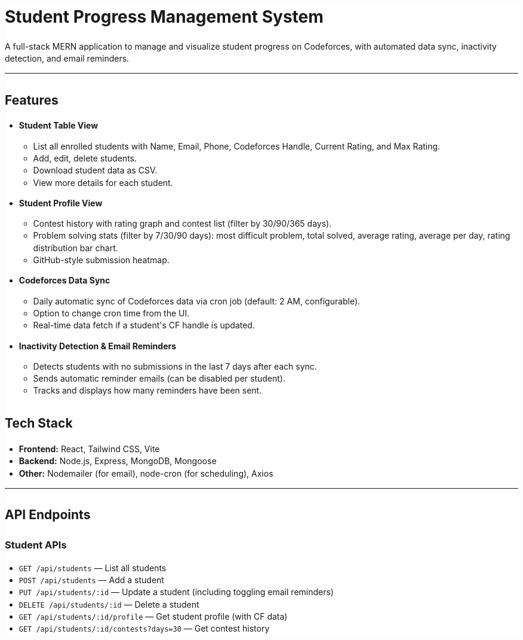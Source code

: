 # Student Progress Management System

A full-stack MERN application to manage and visualize student progress on Codeforces, with automated data sync, inactivity detection, and email reminders.

---

## Features

- **Student Table View**

  - List all enrolled students with Name, Email, Phone, Codeforces Handle, Current Rating, and Max Rating.
  - Add, edit, delete students.
  - Download student data as CSV.
  - View more details for each student.

- **Student Profile View**

  - Contest history with rating graph and contest list (filter by 30/90/365 days).
  - Problem solving stats (filter by 7/30/90 days): most difficult problem, total solved, average rating, average per day, rating distribution bar chart.
  - GitHub-style submission heatmap.

- **Codeforces Data Sync**

  - Daily automatic sync of Codeforces data via cron job (default: 2 AM, configurable).
  - Option to change cron time from the UI.
  - Real-time data fetch if a student's CF handle is updated.

- **Inactivity Detection & Email Reminders**

  - Detects students with no submissions in the last 7 days after each sync.
  - Sends automatic reminder emails (can be disabled per student).
  - Tracks and displays how many reminders have been sent.

## Tech Stack

- **Frontend:** React, Tailwind CSS, Vite
- **Backend:** Node.js, Express, MongoDB, Mongoose
- **Other:** Nodemailer (for email), node-cron (for scheduling), Axios

---

## API Endpoints

### Student APIs

- `GET /api/students` — List all students
- `POST /api/students` — Add a student
- `PUT /api/students/:id` — Update a student (including toggling email reminders)
- `DELETE /api/students/:id` — Delete a student
- `GET /api/students/:id/profile` — Get student profile (with CF data)
- `GET /api/students/:id/contests?days=30` — Get contest history
